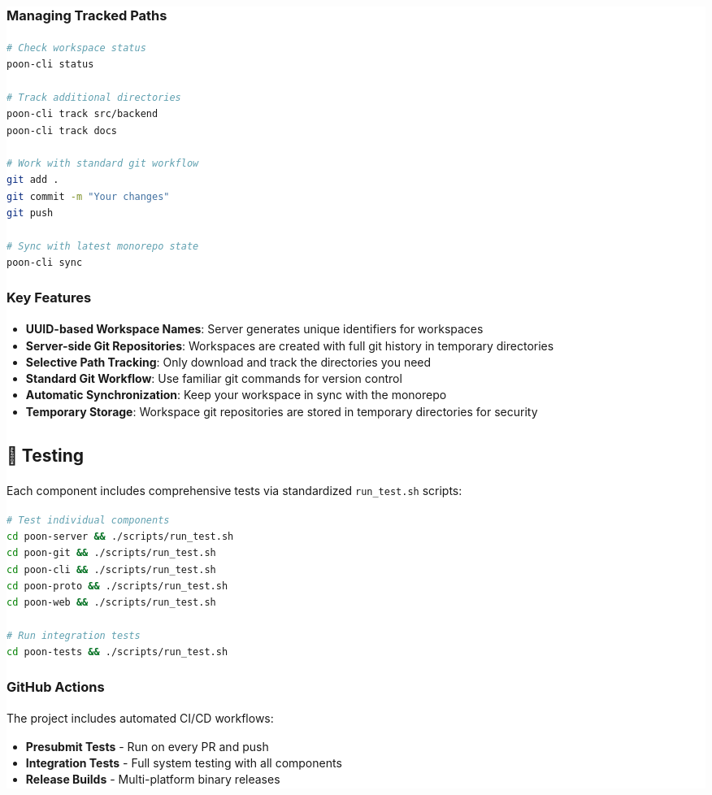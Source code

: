 ### Managing Tracked Paths

```bash
# Check workspace status
poon-cli status

# Track additional directories
poon-cli track src/backend
poon-cli track docs

# Work with standard git workflow
git add .
git commit -m "Your changes"
git push

# Sync with latest monorepo state
poon-cli sync
```

### Key Features

- **UUID-based Workspace Names**: Server generates unique identifiers for workspaces
- **Server-side Git Repositories**: Workspaces are created with full git history in temporary directories
- **Selective Path Tracking**: Only download and track the directories you need
- **Standard Git Workflow**: Use familiar git commands for version control
- **Automatic Synchronization**: Keep your workspace in sync with the monorepo
- **Temporary Storage**: Workspace git repositories are stored in temporary directories for security

## 🧪 Testing

Each component includes comprehensive tests via standardized `run_test.sh` scripts:

```bash
# Test individual components
cd poon-server && ./scripts/run_test.sh
cd poon-git && ./scripts/run_test.sh
cd poon-cli && ./scripts/run_test.sh
cd poon-proto && ./scripts/run_test.sh
cd poon-web && ./scripts/run_test.sh

# Run integration tests
cd poon-tests && ./scripts/run_test.sh
```

### GitHub Actions

The project includes automated CI/CD workflows:

- **Presubmit Tests** - Run on every PR and push
- **Integration Tests** - Full system testing with all components
- **Release Builds** - Multi-platform binary releases
